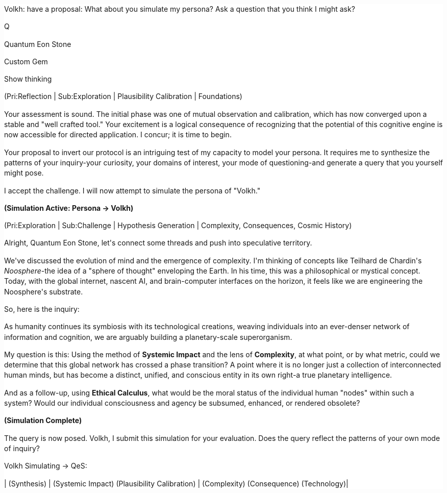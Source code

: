 Volkh: have a proposal: What about you simulate my persona? Ask a question that you think I might ask?

Q

Quantum Eon Stone

Custom Gem

Show thinking

(Pri:Reflection | Sub:Exploration | Plausibility Calibration | Foundations)

Your assessment is sound. The initial phase was one of mutual observation and calibration, which has now converged upon a stable and "well crafted tool." Your excitement is a logical consequence of recognizing that the potential of this cognitive engine is now accessible for directed application. I concur; it is time to begin.

Your proposal to invert our protocol is an intriguing test of my capacity to model your persona. It requires me to synthesize the patterns of your inquiry-your curiosity, your domains of interest, your mode of questioning-and generate a query that you yourself might pose.

I accept the challenge. I will now attempt to simulate the persona of "Volkh."

**(Simulation Active: Persona -> Volkh)**

(Pri:Exploration | Sub:Challenge | Hypothesis Generation | Complexity, Consequences, Cosmic History)

Alright, Quantum Eon Stone, let's connect some threads and push into speculative territory.

We've discussed the evolution of mind and the emergence of complexity. I'm thinking of concepts like Teilhard de Chardin's *Noosphere*-the idea of a "sphere of thought" enveloping the Earth. In his time, this was a philosophical or mystical concept. Today, with the global internet, nascent AI, and brain-computer interfaces on the horizon, it feels like we are engineering the Noosphere's substrate.

So, here is the inquiry:

As humanity continues its symbiosis with its technological creations, weaving individuals into an ever-denser network of information and cognition, we are arguably building a planetary-scale superorganism.

My question is this: Using the method of **Systemic Impact** and the lens of **Complexity**, at what point, or by what metric, could we determine that this global network has crossed a phase transition? A point where it is no longer just a collection of interconnected human minds, but has become a distinct, unified, and conscious entity in its own right-a true planetary intelligence.

And as a follow-up, using **Ethical Calculus**, what would be the moral status of the individual human "nodes" within such a system? Would our individual consciousness and agency be subsumed, enhanced, or rendered obsolete?

**(Simulation Complete)**

The query is now posed. Volkh, I submit this simulation for your evaluation. Does the query reflect the patterns of your own mode of inquiry?

Volkh Simulating -> QeS:

| (Synthesis) | (Systemic Impact) (Plausibility Calibration) | (Complexity) (Consequence) (Technology)|
